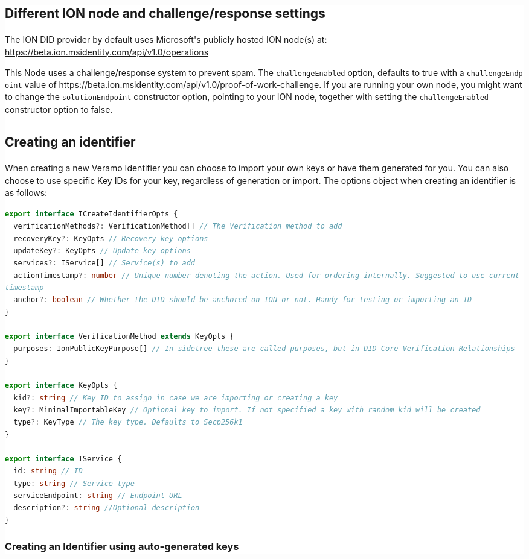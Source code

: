 ## Different ION node and challenge/response settings

The ION DID provider by default uses Microsoft's publicly hosted ION node(s)
at: https://beta.ion.msidentity.com/api/v1.0/operations

This Node uses a challenge/response system to prevent spam. The `challengeEnabled` option, defaults to true with
a `challengeEndpoint` value of https://beta.ion.msidentity.com/api/v1.0/proof-of-work-challenge.
If you are running your own node, you might want to change the `solutionEndpoint` constructor option, pointing to your
ION node, together with setting the `challengeEnabled` constructor option to false.

## Creating an identifier

When creating a new Veramo Identifier you can choose to import your own keys or have them generated for you. You can
also choose to use specific Key IDs for your key, regardless of generation or import.
The options object when creating an identifier is as follows:

```typescript
export interface ICreateIdentifierOpts {
  verificationMethods?: VerificationMethod[] // The Verification method to add
  recoveryKey?: KeyOpts // Recovery key options
  updateKey?: KeyOpts // Update key options
  services?: IService[] // Service(s) to add
  actionTimestamp?: number // Unique number denoting the action. Used for ordering internally. Suggested to use current timestamp
  anchor?: boolean // Whether the DID should be anchored on ION or not. Handy for testing or importing an ID
}

export interface VerificationMethod extends KeyOpts {
  purposes: IonPublicKeyPurpose[] // In sidetree these are called purposes, but in DID-Core Verification Relationships
}

export interface KeyOpts {
  kid?: string // Key ID to assign in case we are importing or creating a key
  key?: MinimalImportableKey // Optional key to import. If not specified a key with random kid will be created
  type?: KeyType // The key type. Defaults to Secp256k1
}

export interface IService {
  id: string // ID
  type: string // Service type
  serviceEndpoint: string // Endpoint URL
  description?: string //Optional description
}
```

### Creating an Identifier using auto-generated keys
